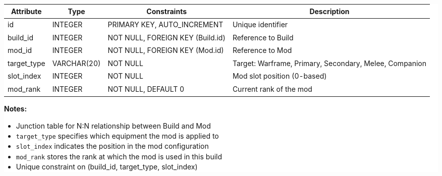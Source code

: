 | Attribute | Type | Constraints | Description |
|-----------|------|-------------|-------------|
| id | INTEGER | PRIMARY KEY, AUTO_INCREMENT | Unique identifier |
| build_id | INTEGER | NOT NULL, FOREIGN KEY (Build.id) | Reference to Build |
| mod_id | INTEGER | NOT NULL, FOREIGN KEY (Mod.id) | Reference to Mod |
| target_type | VARCHAR(20) | NOT NULL | Target: Warframe, Primary, Secondary, Melee, Companion |
| slot_index | INTEGER | NOT NULL | Mod slot position (0-based) |
| mod_rank | INTEGER | NOT NULL, DEFAULT 0 | Current rank of the mod |

**Notes:**
- Junction table for N:N relationship between Build and Mod
- `target_type` specifies which equipment the mod is applied to
- `slot_index` indicates the position in the mod configuration
- `mod_rank` stores the rank at which the mod is used in this build
- Unique constraint on (build_id, target_type, slot_index)
